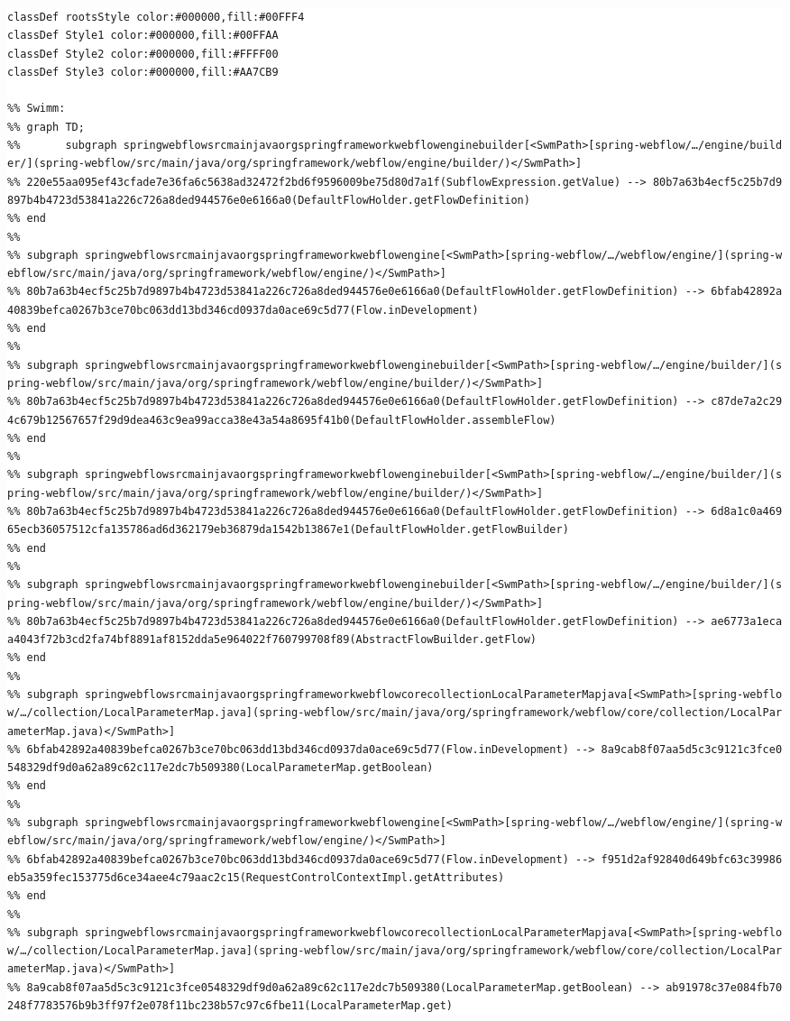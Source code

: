 ```mermaid
classDef rootsStyle color:#000000,fill:#00FFF4
classDef Style1 color:#000000,fill:#00FFAA
classDef Style2 color:#000000,fill:#FFFF00
classDef Style3 color:#000000,fill:#AA7CB9

%% Swimm:
%% graph TD;
%%       subgraph springwebflowsrcmainjavaorgspringframeworkwebflowenginebuilder[<SwmPath>[spring-webflow/…/engine/builder/](spring-webflow/src/main/java/org/springframework/webflow/engine/builder/)</SwmPath>]
%% 220e55aa095ef43cfade7e36fa6c5638ad32472f2bd6f9596009be75d80d7a1f(SubflowExpression.getValue) --> 80b7a63b4ecf5c25b7d9897b4b4723d53841a226c726a8ded944576e0e6166a0(DefaultFlowHolder.getFlowDefinition)
%% end
%% 
%% subgraph springwebflowsrcmainjavaorgspringframeworkwebflowengine[<SwmPath>[spring-webflow/…/webflow/engine/](spring-webflow/src/main/java/org/springframework/webflow/engine/)</SwmPath>]
%% 80b7a63b4ecf5c25b7d9897b4b4723d53841a226c726a8ded944576e0e6166a0(DefaultFlowHolder.getFlowDefinition) --> 6bfab42892a40839befca0267b3ce70bc063dd13bd346cd0937da0ace69c5d77(Flow.inDevelopment)
%% end
%% 
%% subgraph springwebflowsrcmainjavaorgspringframeworkwebflowenginebuilder[<SwmPath>[spring-webflow/…/engine/builder/](spring-webflow/src/main/java/org/springframework/webflow/engine/builder/)</SwmPath>]
%% 80b7a63b4ecf5c25b7d9897b4b4723d53841a226c726a8ded944576e0e6166a0(DefaultFlowHolder.getFlowDefinition) --> c87de7a2c294c679b12567657f29d9dea463c9ea99acca38e43a54a8695f41b0(DefaultFlowHolder.assembleFlow)
%% end
%% 
%% subgraph springwebflowsrcmainjavaorgspringframeworkwebflowenginebuilder[<SwmPath>[spring-webflow/…/engine/builder/](spring-webflow/src/main/java/org/springframework/webflow/engine/builder/)</SwmPath>]
%% 80b7a63b4ecf5c25b7d9897b4b4723d53841a226c726a8ded944576e0e6166a0(DefaultFlowHolder.getFlowDefinition) --> 6d8a1c0a46965ecb36057512cfa135786ad6d362179eb36879da1542b13867e1(DefaultFlowHolder.getFlowBuilder)
%% end
%% 
%% subgraph springwebflowsrcmainjavaorgspringframeworkwebflowenginebuilder[<SwmPath>[spring-webflow/…/engine/builder/](spring-webflow/src/main/java/org/springframework/webflow/engine/builder/)</SwmPath>]
%% 80b7a63b4ecf5c25b7d9897b4b4723d53841a226c726a8ded944576e0e6166a0(DefaultFlowHolder.getFlowDefinition) --> ae6773a1ecaa4043f72b3cd2fa74bf8891af8152dda5e964022f760799708f89(AbstractFlowBuilder.getFlow)
%% end
%% 
%% subgraph springwebflowsrcmainjavaorgspringframeworkwebflowcorecollectionLocalParameterMapjava[<SwmPath>[spring-webflow/…/collection/LocalParameterMap.java](spring-webflow/src/main/java/org/springframework/webflow/core/collection/LocalParameterMap.java)</SwmPath>]
%% 6bfab42892a40839befca0267b3ce70bc063dd13bd346cd0937da0ace69c5d77(Flow.inDevelopment) --> 8a9cab8f07aa5d5c3c9121c3fce0548329df9d0a62a89c62c117e2dc7b509380(LocalParameterMap.getBoolean)
%% end
%% 
%% subgraph springwebflowsrcmainjavaorgspringframeworkwebflowengine[<SwmPath>[spring-webflow/…/webflow/engine/](spring-webflow/src/main/java/org/springframework/webflow/engine/)</SwmPath>]
%% 6bfab42892a40839befca0267b3ce70bc063dd13bd346cd0937da0ace69c5d77(Flow.inDevelopment) --> f951d2af92840d649bfc63c39986eb5a359fec153775d6ce34aee4c79aac2c15(RequestControlContextImpl.getAttributes)
%% end
%% 
%% subgraph springwebflowsrcmainjavaorgspringframeworkwebflowcorecollectionLocalParameterMapjava[<SwmPath>[spring-webflow/…/collection/LocalParameterMap.java](spring-webflow/src/main/java/org/springframework/webflow/core/collection/LocalParameterMap.java)</SwmPath>]
%% 8a9cab8f07aa5d5c3c9121c3fce0548329df9d0a62a89c62c117e2dc7b509380(LocalParameterMap.getBoolean) --> ab91978c37e084fb70248f7783576b9b3ff97f2e078f11bc238b57c97c6fbe11(LocalParameterMap.get)
```